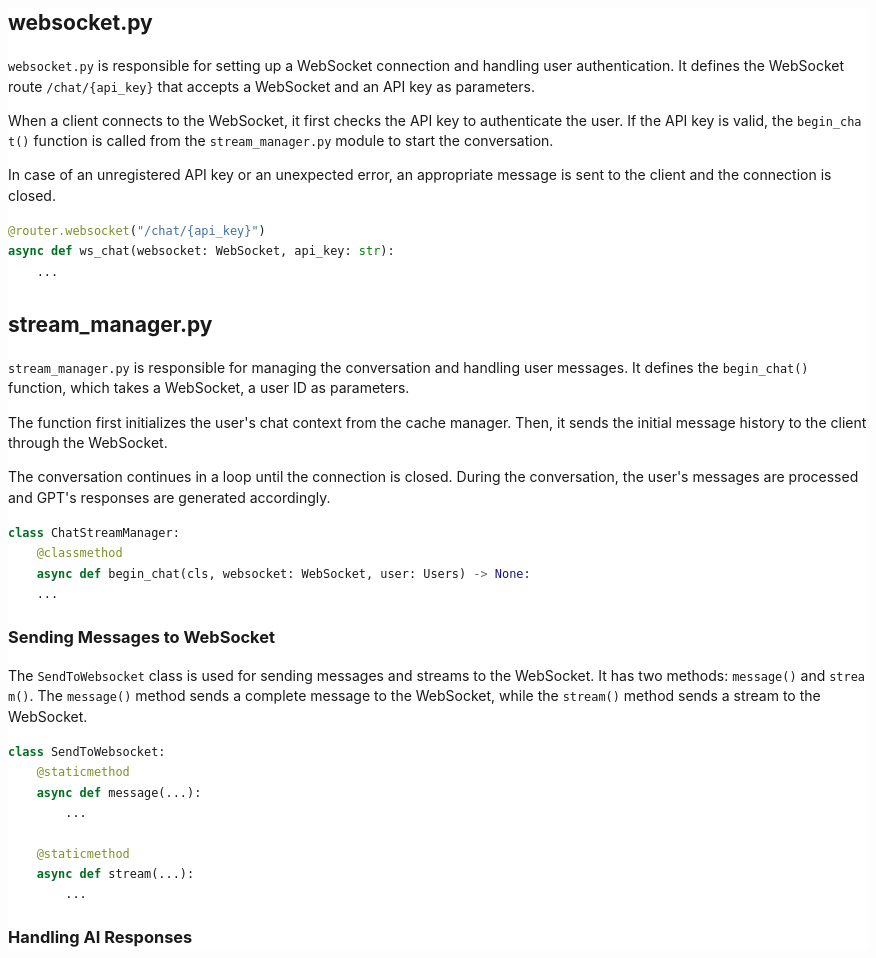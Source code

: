 ## websocket.py

`websocket.py` is responsible for setting up a WebSocket connection and handling user authentication. It defines the WebSocket route `/chat/{api_key}` that accepts a WebSocket and an API key as parameters.

When a client connects to the WebSocket, it first checks the API key to authenticate the user. If the API key is valid, the `begin_chat()` function is called from the `stream_manager.py` module to start the conversation.

In case of an unregistered API key or an unexpected error, an appropriate message is sent to the client and the connection is closed.

```python
@router.websocket("/chat/{api_key}")
async def ws_chat(websocket: WebSocket, api_key: str):
    ...
```

## stream_manager.py

`stream_manager.py` is responsible for managing the conversation and handling user messages. It defines the `begin_chat()` function, which takes a WebSocket, a user ID as parameters.

The function first initializes the user's chat context from the cache manager. Then, it sends the initial message history to the client through the WebSocket.

The conversation continues in a loop until the connection is closed. During the conversation, the user's messages are processed and GPT's responses are generated accordingly.

```python
class ChatStreamManager:
    @classmethod
    async def begin_chat(cls, websocket: WebSocket, user: Users) -> None:
    ...
```


### Sending Messages to WebSocket

The `SendToWebsocket` class is used for sending messages and streams to the WebSocket. It has two methods: `message()` and `stream()`. The `message()` method sends a complete message to the WebSocket, while the `stream()` method sends a stream to the WebSocket.

```python
class SendToWebsocket:
    @staticmethod
    async def message(...):
        ...

    @staticmethod
    async def stream(...):
        ...
```

### Handling AI Responses

